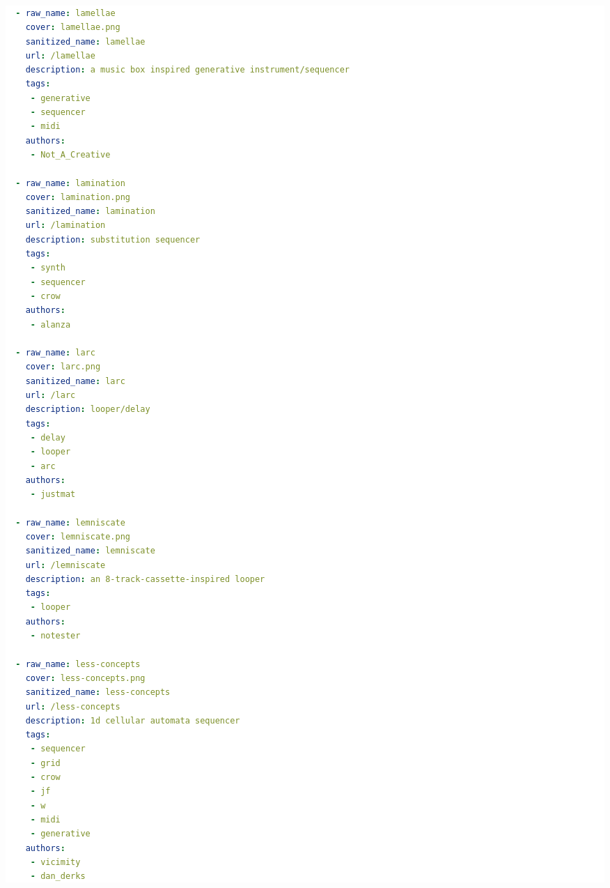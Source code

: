 ```yaml
  - raw_name: lamellae
    cover: lamellae.png
    sanitized_name: lamellae
    url: /lamellae
    description: a music box inspired generative instrument/sequencer
    tags:
     - generative
     - sequencer
     - midi
    authors:
     - Not_A_Creative

  - raw_name: lamination
    cover: lamination.png
    sanitized_name: lamination
    url: /lamination
    description: substitution sequencer
    tags:
     - synth
     - sequencer
     - crow
    authors:
     - alanza

  - raw_name: larc
    cover: larc.png
    sanitized_name: larc
    url: /larc
    description: looper/delay
    tags:
     - delay
     - looper
     - arc
    authors:
     - justmat

  - raw_name: lemniscate
    cover: lemniscate.png
    sanitized_name: lemniscate
    url: /lemniscate
    description: an 8-track-cassette-inspired looper
    tags:
     - looper
    authors:
     - notester

  - raw_name: less-concepts
    cover: less-concepts.png
    sanitized_name: less-concepts
    url: /less-concepts
    description: 1d cellular automata sequencer
    tags:
     - sequencer
     - grid
     - crow
     - jf
     - w
     - midi
     - generative
    authors:
     - vicimity
     - dan_derks

```